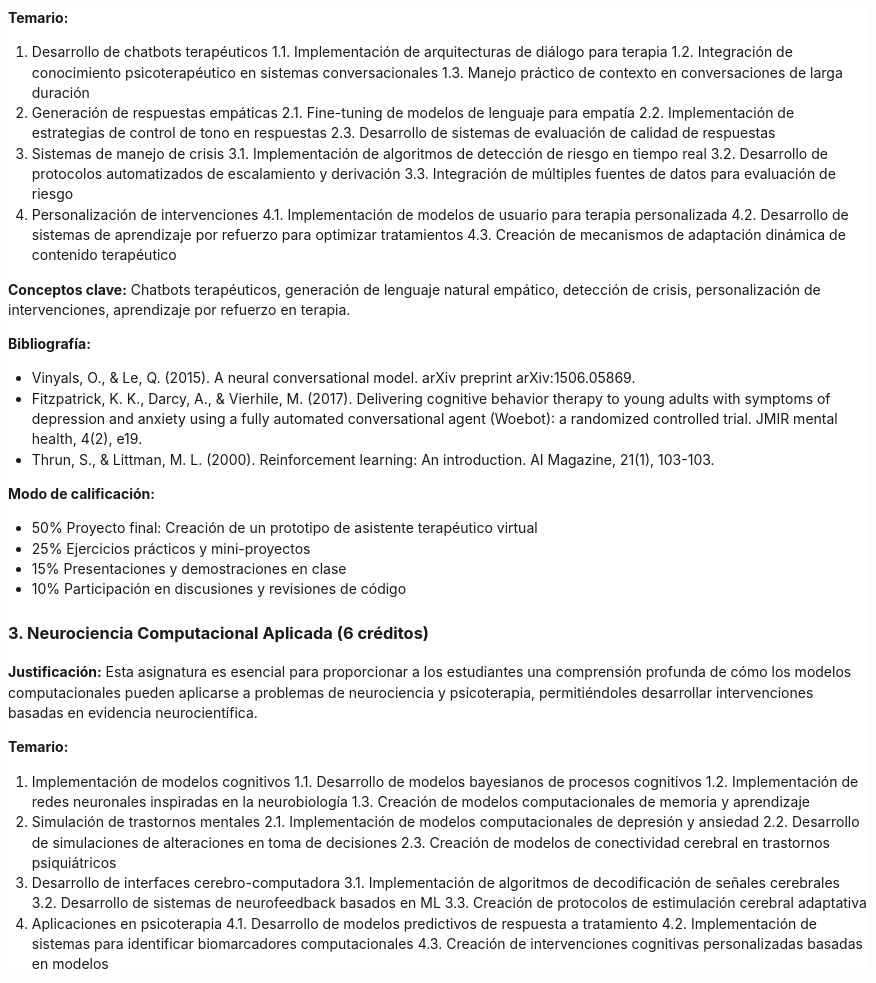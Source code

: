**Temario:**
1. Desarrollo de chatbots terapéuticos
   1.1. Implementación de arquitecturas de diálogo para terapia
   1.2. Integración de conocimiento psicoterapéutico en sistemas conversacionales
   1.3. Manejo práctico de contexto en conversaciones de larga duración
2. Generación de respuestas empáticas
   2.1. Fine-tuning de modelos de lenguaje para empatía
   2.2. Implementación de estrategias de control de tono en respuestas
   2.3. Desarrollo de sistemas de evaluación de calidad de respuestas
3. Sistemas de manejo de crisis
   3.1. Implementación de algoritmos de detección de riesgo en tiempo real
   3.2. Desarrollo de protocolos automatizados de escalamiento y derivación
   3.3. Integración de múltiples fuentes de datos para evaluación de riesgo
4. Personalización de intervenciones
   4.1. Implementación de modelos de usuario para terapia personalizada
   4.2. Desarrollo de sistemas de aprendizaje por refuerzo para optimizar tratamientos
   4.3. Creación de mecanismos de adaptación dinámica de contenido terapéutico

**Conceptos clave:** Chatbots terapéuticos, generación de lenguaje natural empático, detección de crisis, personalización de intervenciones, aprendizaje por refuerzo en terapia.

**Bibliografía:**
- Vinyals, O., & Le, Q. (2015). A neural conversational model. arXiv preprint arXiv:1506.05869.
- Fitzpatrick, K. K., Darcy, A., & Vierhile, M. (2017). Delivering cognitive behavior therapy to young adults with symptoms of depression and anxiety using a fully automated conversational agent (Woebot): a randomized controlled trial. JMIR mental health, 4(2), e19.
- Thrun, S., & Littman, M. L. (2000). Reinforcement learning: An introduction. AI Magazine, 21(1), 103-103.

**Modo de calificación:**
- 50% Proyecto final: Creación de un prototipo de asistente terapéutico virtual
- 25% Ejercicios prácticos y mini-proyectos
- 15% Presentaciones y demostraciones en clase
- 10% Participación en discusiones y revisiones de código

### 3. Neurociencia Computacional Aplicada (6 créditos)

**Justificación:** Esta asignatura es esencial para proporcionar a los estudiantes una comprensión profunda de cómo los modelos computacionales pueden aplicarse a problemas de neurociencia y psicoterapia, permitiéndoles desarrollar intervenciones basadas en evidencia neurocientífica.

**Temario:**
1. Implementación de modelos cognitivos
   1.1. Desarrollo de modelos bayesianos de procesos cognitivos
   1.2. Implementación de redes neuronales inspiradas en la neurobiología
   1.3. Creación de modelos computacionales de memoria y aprendizaje
2. Simulación de trastornos mentales
   2.1. Implementación de modelos computacionales de depresión y ansiedad
   2.2. Desarrollo de simulaciones de alteraciones en toma de decisiones
   2.3. Creación de modelos de conectividad cerebral en trastornos psiquiátricos
3. Desarrollo de interfaces cerebro-computadora
   3.1. Implementación de algoritmos de decodificación de señales cerebrales
   3.2. Desarrollo de sistemas de neurofeedback basados en ML
   3.3. Creación de protocolos de estimulación cerebral adaptativa
4. Aplicaciones en psicoterapia
   4.1. Desarrollo de modelos predictivos de respuesta a tratamiento
   4.2. Implementación de sistemas para identificar biomarcadores computacionales
   4.3. Creación de intervenciones cognitivas personalizadas basadas en modelos
